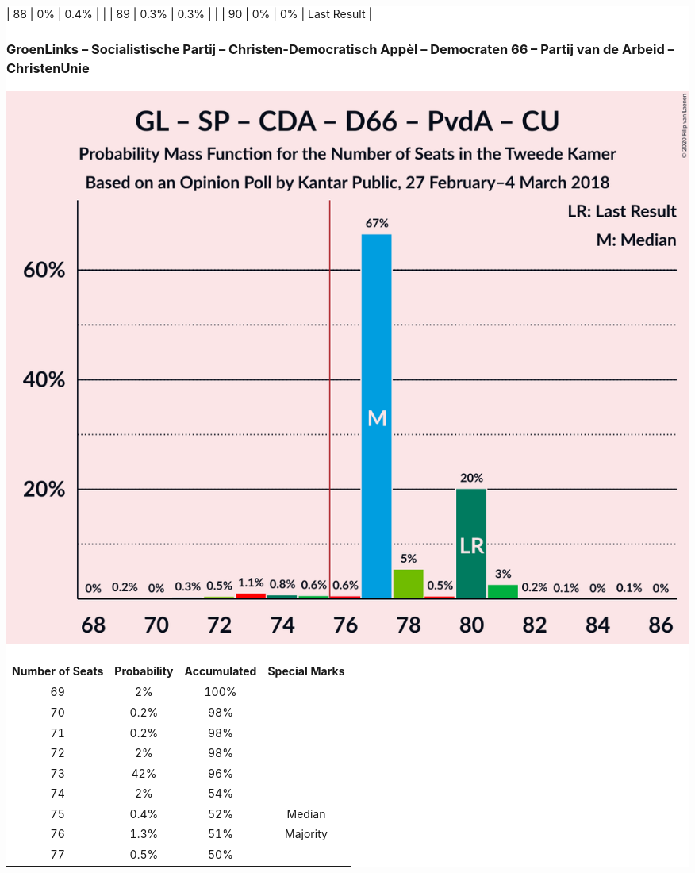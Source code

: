 | 88 | 0% | 0.4% |  |
| 89 | 0.3% | 0.3% |  |
| 90 | 0% | 0% | Last Result |

### GroenLinks – Socialistische Partij – Christen-Democratisch Appèl – Democraten 66 – Partij van de Arbeid – ChristenUnie

![Graph with seats probability mass function not yet produced](2018-03-04-KantarPublic-coalitions-seats-pmf-gl–sp–cda–d66–pvda–cu.png "Seats Probability Mass Function")

| Number of Seats | Probability | Accumulated | Special Marks |
|:---------------:|:-----------:|:-----------:|:-------------:|
| 69 | 2% | 100% |  |
| 70 | 0.2% | 98% |  |
| 71 | 0.2% | 98% |  |
| 72 | 2% | 98% |  |
| 73 | 42% | 96% |  |
| 74 | 2% | 54% |  |
| 75 | 0.4% | 52% | Median |
| 76 | 1.3% | 51% | Majority |
| 77 | 0.5% | 50% |  |